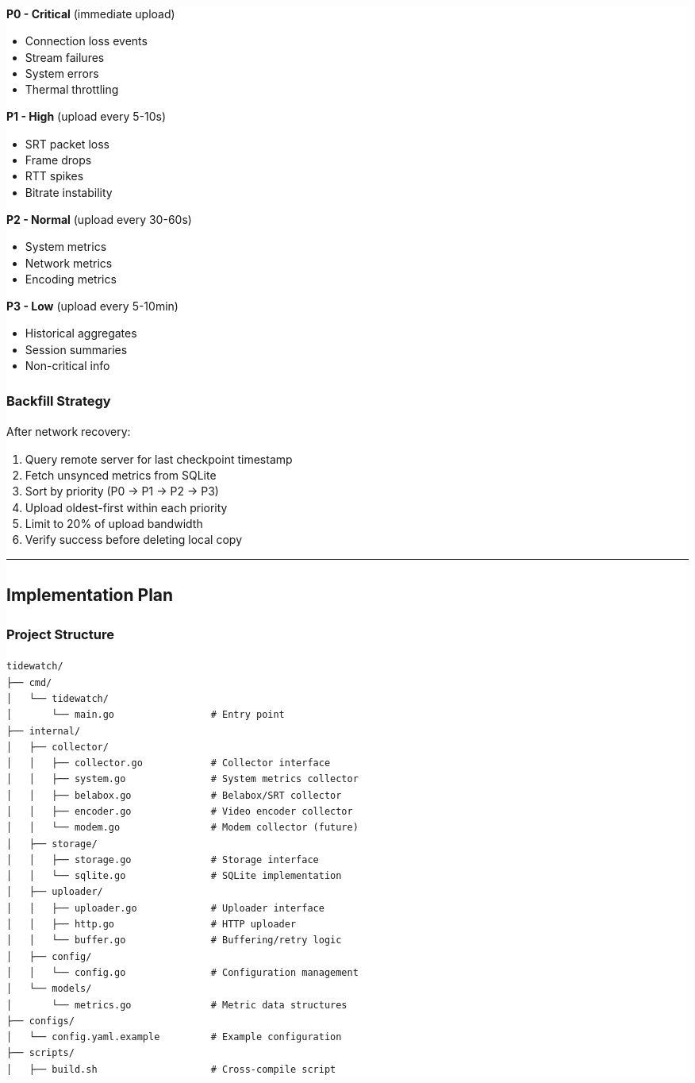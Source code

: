 **P0 - Critical** (immediate upload)
- Connection loss events
- Stream failures
- System errors
- Thermal throttling

**P1 - High** (upload every 5-10s)
- SRT packet loss
- Frame drops
- RTT spikes
- Bitrate instability

**P2 - Normal** (upload every 30-60s)
- System metrics
- Network metrics
- Encoding metrics

**P3 - Low** (upload every 5-10min)
- Historical aggregates
- Session summaries
- Non-critical info

### Backfill Strategy

After network recovery:
1. Query remote server for last checkpoint timestamp
2. Fetch unsynced metrics from SQLite
3. Sort by priority (P0 → P1 → P2 → P3)
4. Upload oldest-first within each priority
5. Limit to 20% of upload bandwidth
6. Verify success before deleting local copy

---

## Implementation Plan

### Project Structure

```
tidewatch/
├── cmd/
│   └── tidewatch/
│       └── main.go                 # Entry point
├── internal/
│   ├── collector/
│   │   ├── collector.go            # Collector interface
│   │   ├── system.go               # System metrics collector
│   │   ├── belabox.go              # Belabox/SRT collector
│   │   ├── encoder.go              # Video encoder collector
│   │   └── modem.go                # Modem collector (future)
│   ├── storage/
│   │   ├── storage.go              # Storage interface
│   │   └── sqlite.go               # SQLite implementation
│   ├── uploader/
│   │   ├── uploader.go             # Uploader interface
│   │   ├── http.go                 # HTTP uploader
│   │   └── buffer.go               # Buffering/retry logic
│   ├── config/
│   │   └── config.go               # Configuration management
│   └── models/
│       └── metrics.go              # Metric data structures
├── configs/
│   └── config.yaml.example         # Example configuration
├── scripts/
│   ├── build.sh                    # Cross-compile script
```